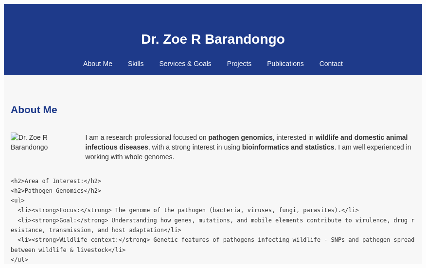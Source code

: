 
<!DOCTYPE html>
<html lang="en">
<head>
<meta charset="UTF-8">
<meta name="viewport" content="width=device-width, initial-scale=1.0">
<title>Dr. Zoe R Barandongo – Bioinformatics</title>
<style>
body { font-family: Arial,sans-serif; margin:0; padding:0; background:#f7f7f7; color:#333; }
header, footer { background:#1e3a8a; color:white; padding:1rem; text-align:center; }
nav a { color:white; margin:0 1rem; text-decoration:none; cursor:pointer; }
nav a:hover { text-decoration:underline; }
main { max-width:900px; margin:2rem auto; padding:0 1rem; }
section { display:none; } /* hide all by default */
section.active { display:block; } /* show only active section */
h2 { color:#1e3a8a; margin-top:2rem; }
img.profile { max-width:200px; border-radius:50%; display:block; margin:auto; }
ul { margin-top:0.5rem; }
li { margin-bottom:0.3rem; }
</style>
</head>
<body>

<header>
<h1>Dr. Zoe R Barandongo</h1>
<nav>
<a onclick="showSection('about')">About Me</a>
<a onclick="showSection('skills')">Skills</a>
<a onclick="showSection('services')">Services & Goals</a>
<a onclick="showSection('projects')">Projects</a>
<a onclick="showSection('publications')">Publications</a>
<a onclick="showSection('contact')">Contact</a>
</nav>
</header>

<main>
  
  <section id="about" class="active">
    <h2>About Me</h2>
    <div style="display:flex; align-items:flex-start; gap:20px;">
      <img src="images/image1.jpg" alt="Dr. Zoe R Barandongo" style="width:300px; height:auto; display:block; margin:1rem 0;">
      <p>
        I am a research professional focused on <strong>pathogen genomics</strong>,
        interested in <strong>wildlife and domestic animal infectious diseases</strong>,
        with a strong interest in using <strong>bioinformatics and statistics</strong>.
        I am well experienced in working with whole genomes.
      </p>
    </div>

    <h2>Area of Interest:</h2>
    <h2>Pathogen Genomics</h2>
    <ul>
      <li><strong>Focus:</strong> The genome of the pathogen (bacteria, viruses, fungi, parasites).</li>
      <li><strong>Goal:</strong> Understanding how genes, mutations, and mobile elements contribute to virulence, drug resistance, transmission, and host adaptation</li>
      <li><strong>Wildlife context:</strong> Genetic features of pathogens infecting wildlife - SNPs and pathogen spread between wildlife & livestock</li>
    </ul>
